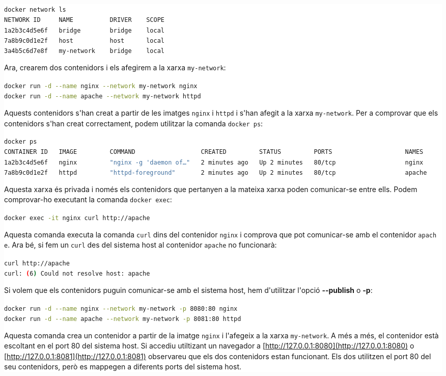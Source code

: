 ```bash
docker network ls
NETWORK ID     NAME          DRIVER    SCOPE
1a2b3c4d5e6f   bridge        bridge    local
7a8b9c0d1e2f   host          host      local
3a4b5c6d7e8f   my-network    bridge    local
```

Ara, crearem dos contenidors i els afegirem a la xarxa `my-network`:

```bash
docker run -d --name nginx --network my-network nginx
docker run -d --name apache --network my-network httpd
```

Aquests contenidors s'han creat a partir de les imatges `nginx` i `httpd` i s'han afegit a la xarxa `my-network`. Per a comprovar que els contenidors s'han creat correctament, podem utilitzar la comanda `docker ps`:

```bash
docker ps
CONTAINER ID   IMAGE         COMMAND                  CREATED         STATUS         PORTS                    NAMES
1a2b3c4d5e6f   nginx         "nginx -g 'daemon of…"   2 minutes ago   Up 2 minutes   80/tcp                   nginx
7a8b9c0d1e2f   httpd         "httpd-foreground"       2 minutes ago   Up 2 minutes   80/tcp                   apache
```

Aquesta xarxa és privada i només els contenidors que pertanyen a la mateixa xarxa poden comunicar-se entre ells. Podem comprovar-ho executant la comanda `docker exec`:

```bash
docker exec -it nginx curl http://apache
```

Aquesta comanda executa la comanda `curl` dins del contenidor `nginx` i comprova que pot comunicar-se amb el contenidor `apache`. Ara bé, si fem un `curl` des del sistema host al contenidor `apache` no funcionarà:

```bash
curl http://apache
curl: (6) Could not resolve host: apache
```

Si volem que els contenidors puguin comunicar-se amb el sistema host, hem d'utilitzar l'opció **--publish** o **-p**:

```bash
docker run -d --name nginx --network my-network -p 8080:80 nginx
docker run -d --name apache --network my-network -p 8081:80 httpd
```

Aquesta comanda crea un contenidor a partir de la imatge `nginx` i l'afegeix a la xarxa `my-network`. A més a més, el contenidor està escoltant en el port 80 del sistema host. Si accediu utiltizant un navegador a [http://127.0.0.1:8080](http://127.0.0.1:8080) o [http://127.0.0.1:8081](http://127.0.0.1:8081) observareu que els dos contenidors estan funcionant. Els dos utilitzen el port 80 del seu contenidors, però es mappegen a diferents ports del sistema host.
